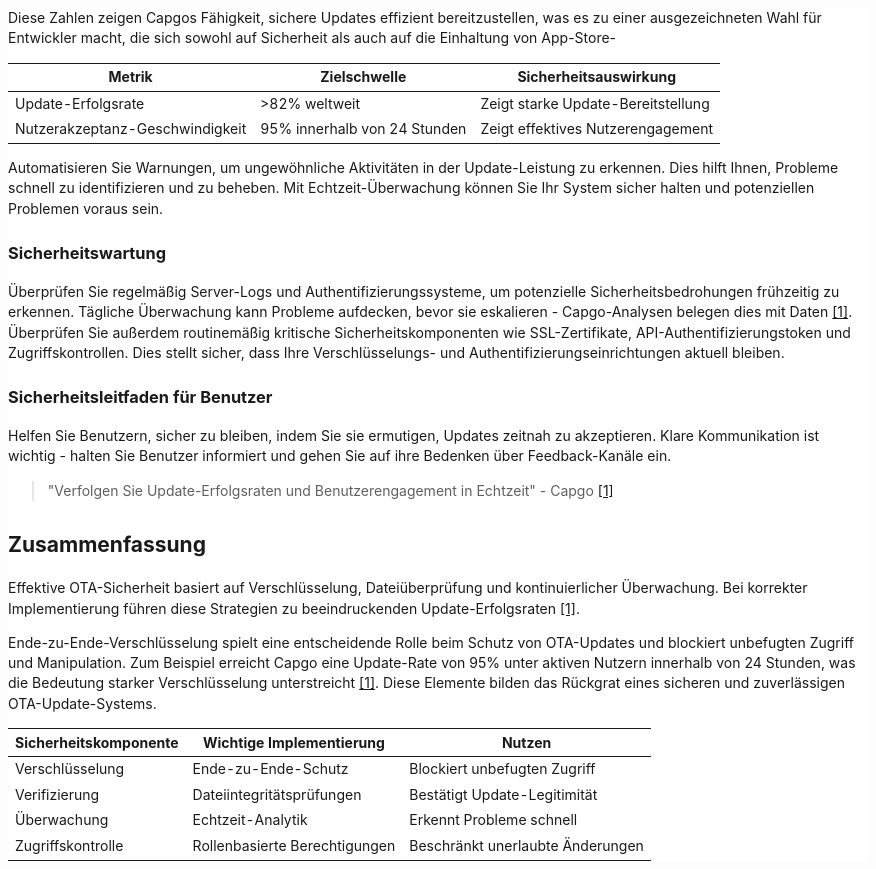 Diese Zahlen zeigen Capgos Fähigkeit, sichere Updates effizient bereitzustellen, was es zu einer ausgezeichneten Wahl für Entwickler macht, die sich sowohl auf Sicherheit als auch auf die Einhaltung von App-Store-

| Metrik | Zielschwelle | Sicherheitsauswirkung |
| --- | --- | --- |
| Update-Erfolgsrate | >82% weltweit | Zeigt starke Update-Bereitstellung |
| Nutzerakzeptanz-Geschwindigkeit | 95% innerhalb von 24 Stunden | Zeigt effektives Nutzerengagement |

Automatisieren Sie Warnungen, um ungewöhnliche Aktivitäten in der Update-Leistung zu erkennen. Dies hilft Ihnen, Probleme schnell zu identifizieren und zu beheben. Mit Echtzeit-Überwachung können Sie Ihr System sicher halten und potenziellen Problemen voraus sein.

### Sicherheitswartung

Überprüfen Sie regelmäßig Server-Logs und Authentifizierungssysteme, um potenzielle Sicherheitsbedrohungen frühzeitig zu erkennen. Tägliche Überwachung kann Probleme aufdecken, bevor sie eskalieren - Capgo-Analysen belegen dies mit Daten [\[1\]](https://capgo.app/). Überprüfen Sie außerdem routinemäßig kritische Sicherheitskomponenten wie SSL-Zertifikate, API-Authentifizierungstoken und Zugriffskontrollen. Dies stellt sicher, dass Ihre Verschlüsselungs- und Authentifizierungseinrichtungen aktuell bleiben.

### Sicherheitsleitfaden für Benutzer

Helfen Sie Benutzern, sicher zu bleiben, indem Sie sie ermutigen, Updates zeitnah zu akzeptieren. Klare Kommunikation ist wichtig - halten Sie Benutzer informiert und gehen Sie auf ihre Bedenken über Feedback-Kanäle ein.

> "Verfolgen Sie Update-Erfolgsraten und Benutzerengagement in Echtzeit" - Capgo [\[1\]](https://capgo.app/)

## Zusammenfassung

Effektive OTA-Sicherheit basiert auf Verschlüsselung, Dateiüberprüfung und kontinuierlicher Überwachung. Bei korrekter Implementierung führen diese Strategien zu beeindruckenden Update-Erfolgsraten [\[1\]](https://capgo.app/).

Ende-zu-Ende-Verschlüsselung spielt eine entscheidende Rolle beim Schutz von OTA-Updates und blockiert unbefugten Zugriff und Manipulation. Zum Beispiel erreicht Capgo eine Update-Rate von 95% unter aktiven Nutzern innerhalb von 24 Stunden, was die Bedeutung starker Verschlüsselung unterstreicht [\[1\]](https://capgo.app/). Diese Elemente bilden das Rückgrat eines sicheren und zuverlässigen OTA-Update-Systems.

| Sicherheitskomponente | Wichtige Implementierung | Nutzen |
| --- | --- | --- |
| Verschlüsselung | Ende-zu-Ende-Schutz | Blockiert unbefugten Zugriff |
| Verifizierung | Dateiintegritätsprüfungen | Bestätigt Update-Legitimität |
| Überwachung | Echtzeit-Analytik | Erkennt Probleme schnell |
| Zugriffskontrolle | Rollenbasierte Berechtigungen | Beschränkt unerlaubte Änderungen |

